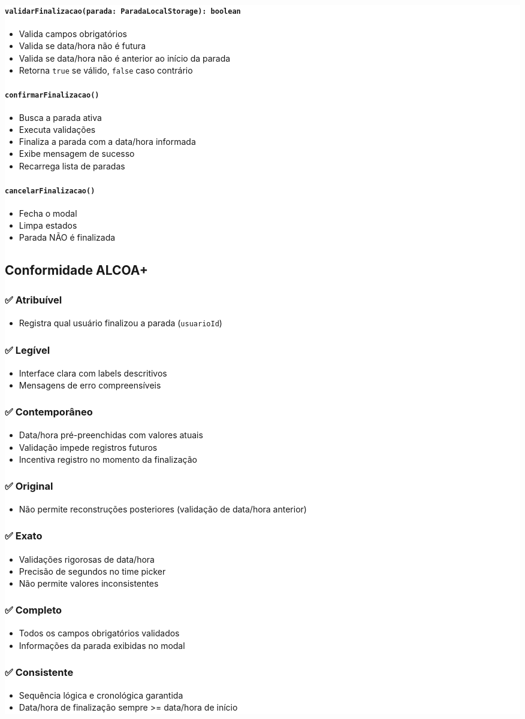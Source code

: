 #### `validarFinalizacao(parada: ParadaLocalStorage): boolean`
- Valida campos obrigatórios
- Valida se data/hora não é futura
- Valida se data/hora não é anterior ao início da parada
- Retorna `true` se válido, `false` caso contrário

#### `confirmarFinalizacao()`
- Busca a parada ativa
- Executa validações
- Finaliza a parada com a data/hora informada
- Exibe mensagem de sucesso
- Recarrega lista de paradas

#### `cancelarFinalizacao()`
- Fecha o modal
- Limpa estados
- Parada NÃO é finalizada

## Conformidade ALCOA+

### ✅ Atribuível
- Registra qual usuário finalizou a parada (`usuarioId`)

### ✅ Legível
- Interface clara com labels descritivos
- Mensagens de erro compreensíveis

### ✅ Contemporâneo
- Data/hora pré-preenchidas com valores atuais
- Validação impede registros futuros
- Incentiva registro no momento da finalização

### ✅ Original
- Não permite reconstruções posteriores (validação de data/hora anterior)

### ✅ Exato
- Validações rigorosas de data/hora
- Precisão de segundos no time picker
- Não permite valores inconsistentes

### ✅ Completo
- Todos os campos obrigatórios validados
- Informações da parada exibidas no modal

### ✅ Consistente
- Sequência lógica e cronológica garantida
- Data/hora de finalização sempre >= data/hora de início

